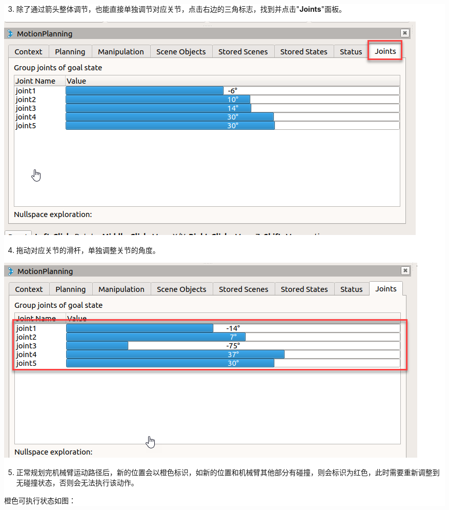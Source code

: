 3)  除了通过箭头整体调节，也能直接单独调节对应关节，点击右边的三角标志，找到并点击"**Joints**"面板。

<img class="common_img" src="../_static/media/10.motion_planning_and_moveIt_simulation/4.1/image7.png"  />

4)  拖动对应关节的滑杆，单独调整关节的角度。

<img class="common_img" src="../_static/media/10.motion_planning_and_moveIt_simulation/4.1/image8.png"  />

5)  正常规划完机械臂运动路径后，新的位置会以橙色标识，如新的位置和机械臂其他部分有碰撞，则会标识为红色，此时需要重新调整到无碰撞状态，否则会无法执行该动作。

橙色可执行状态如图：
